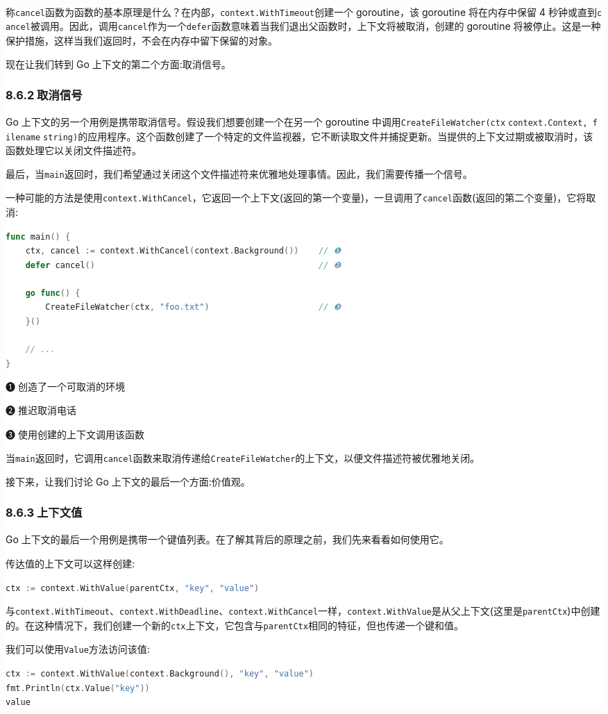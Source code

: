 称`cancel`函数为函数的基本原理是什么？在内部，`context.WithTimeout`创建一个 goroutine，该 goroutine 将在内存中保留 4 秒钟或直到`cancel`被调用。因此，调用`cancel`作为一个`defer`函数意味着当我们退出父函数时，上下文将被取消，创建的 goroutine 将被停止。这是一种保护措施，这样当我们返回时，不会在内存中留下保留的对象。

现在让我们转到 Go 上下文的第二个方面:取消信号。

### 8.6.2 取消信号

Go 上下文的另一个用例是携带取消信号。假设我们想要创建一个在另一个 goroutine 中调用`CreateFileWatcher(ctx` `context.Context, filename` `string)`的应用程序。这个函数创建了一个特定的文件监视器，它不断读取文件并捕捉更新。当提供的上下文过期或被取消时，该函数处理它以关闭文件描述符。

最后，当`main`返回时，我们希望通过关闭这个文件描述符来优雅地处理事情。因此，我们需要传播一个信号。

一种可能的方法是使用`context.WithCancel`，它返回一个上下文(返回的第一个变量)，一旦调用了`cancel`函数(返回的第二个变量)，它将取消:

```go
func main() {
    ctx, cancel := context.WithCancel(context.Background())    // ❶
    defer cancel()                                             // ❷

    go func() {
        CreateFileWatcher(ctx, "foo.txt")                      // ❸
    }()

    // ...
}
```

❶ 创造了一个可取消的环境

❷ 推迟取消电话

❸ 使用创建的上下文调用该函数

当`main`返回时，它调用`cancel`函数来取消传递给`CreateFileWatcher`的上下文，以便文件描述符被优雅地关闭。

接下来，让我们讨论 Go 上下文的最后一个方面:价值观。

### 8.6.3 上下文值

Go 上下文的最后一个用例是携带一个键值列表。在了解其背后的原理之前，我们先来看看如何使用它。

传达值的上下文可以这样创建:

```go
ctx := context.WithValue(parentCtx, "key", "value")
```

与`context.WithTimeout`、`context.WithDeadline`、`context.WithCancel`一样，`context.WithValue`是从父上下文(这里是`parentCtx`)中创建的。在这种情况下，我们创建一个新的`ctx`上下文，它包含与`parentCtx`相同的特征，但也传递一个键和值。

我们可以使用`Value`方法访问该值:

```go
ctx := context.WithValue(context.Background(), "key", "value")
fmt.Println(ctx.Value("key"))
value
```
